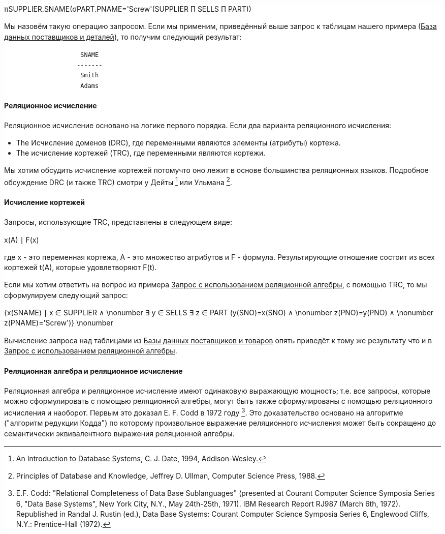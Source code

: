 &pi;SUPPLIER.SNAME(&sigma;PART.PNAME='Screw'(SUPPLIER &prod; SELLS &prod; PART))

Мы назовём такую операцию запросом. Если мы применим, приведённый выше
запрос к таблицам нашего примера ([База данных поставщиков и деталей](#SUPPLIER-FIG)),
то получим следующий результат:

```
                     SNAME
                    -------
                     Smith
                     Adams
```

#### <A NAME="REL-CALC"></A> Реляционное исчисление

Реляционное исчисление основано на логике первого порядка.
Если два варианта реляционного исчисления:

- The Исчисление доменов
  (DRC), где переменными являются элементы (атрибуты) кортежа.
- The исчисление кортежей
(TRC), где переменными являются кортежи.

Мы хотим обсудить исчисление кортежей потомучто оно лежит в основе
большинства реляционных языков. Подробное обсуждение DRC (и также
TRC) смотри у Дейты [^DATE94] или Ульмана [^ULL88].
    

#### <A NAME="AEN706"></A> Исчисление кортежей

Запросы, использующие TRC, представлены в следующем виде:

x(A) &mid; F(x)

где x - это переменная кортежа,
A - это множество атрибутов и F - формула.
Результирующие отношение состоит из всех кортежей t(A), которые удовлетворяют F(t).

Если мы хотим ответить на вопрос из примера
[Запрос с использованием реляционной алгебры](#SUPPL-REL-ALG), с помощью TRC,
то мы сформулируем следующий запрос:

{x(SNAME) &mid; x &isin; SUPPLIER &and; \nonumber
&exist; y &isin; SELLS &exist; z &isin; PART (y(SNO)=x(SNO) &and; \nonumber
z(PNO)=y(PNO) &and; \nonumber
z(PNAME)='Screw')} \nonumber

Вычисление запроса над таблицами из
[Базы данных поставщиков и товаров](#SUPPLIER-FIG) опять приведёт к тому же результату что и в
[Запрос с использованием реляционной алгебры](#SUPPL-REL-ALG).
    

#### <A NAME="ALG-VS-CALC"></A> Реляционная алгебра и реляционное исчисление

Реляционная алгебра и реляционное исчисление имеют одинаковую
выражающую мощность; т.е. все запросы, которые можно сформулировать с помощью реляционной
алгебры, могут быть также сформулированы с помощью реляционного исчисления
и наоборот. Первым это доказал E. F. Codd в 1972 году [^CODD72].
Это доказательство основано на алгоритме
("алгоритм редукции Кодда") по которому произвольное
выражение реляционного исчисления может быть сокращено до семантически
эквивалентного выражения реляционной алгебры.


[^CODD70]: Codd, E.F. "A Relational Model of Data for Large Shared Data Banks". Communications of the ACM. 13 (6), (June 1970).
[^CODD72]: E.F. Codd: "Relational Completeness of Data Base Sublanguages" (presented at Courant Computer Science Symposia Series 6, "Data Base Systems", New York City, N.Y., May 24th-25th, 1971). IBM Research Report RJ987 (March 6th, 1972). Republished in Randal J. Rustin (ed.), Data Base Systems: Courant Computer Science Symposia Series 6, Englewood Cliffs, N.Y.: Prentice-Hall (1972).
[^bowman96]: The Practical SQL Handbook, Judity Bowman, Sandra Emerson, and Marcy Damovsky, ISBN: 0-201-44787-8, 1996, Addison-Wesley.
[^DATE97]: A Guide to the SQL Standard, C. J. Date and Hugh Darwen, ISBN: 0-201-96426-0, 1997, Addison-Wesley.
[^DATE94]: An Introduction to Database Systems, C. J. Date, 1994, Addison-Wesley.
[^MELT93]: Understanding the New SQL, Jim Melton and Alan R. Simon, ISBN: 1-55860-245-3, 1993, Morgan Kaufmann.
[^ULL88]: Principles of Database and Knowledge, Jeffrey D. Ullman, Computer Science Press, 1988.
[^SIM98]: Enhancement of the ANSI SQL Implementation of PostgreSQL, Stefan Simkovics, November 29, 1998,
[^olson93]: Partial indexing in POSTGRES: research project, Nels Olson, 1993, ISSN: UCB Engin T7.49.1993 O676, University  of  California, Berkeley CA.
[^ong90]: A Unified Framework for Version Modeling Using Production Rules in a Database System, L. Ong and J. Goh, April, 1990, ISSN: ERL Technical Memorandum M90/33, University  of  California, Berkeley CA.
[^ROWE87]: The Postgres Data Model, L. Rowe and M. Stonebraker.
[^seshadri95]: [Generalized partial indexes](http://simon.cs.cornell.edu/home/praveen/papers/partindex.de95.ps.Z), P. Seshadri and A. Swami, 1995, ISSN: Cat. No.95CH35724, IEEE Computer Society Press.
[^ston86]: The Design of Postgres, M. Stonebraker and L. Rowe.
[^ston87a]: The Design of the Postgres Rules System, M. Stonebraker, E. Hanson, and C. H. Hong.
[^ston87b]: The Postgres Storage System, M. Stonebraker.
[^ston89]: A Commentary on the Postgres Rules System, M. Stonebraker, M. Hearst, and S. Potamianos.
[^ston89b]: [The case for partial indexes (DBMS)](http://s2k-ftp.CS.Berkeley.EDU:8000/postgres/papers/ERL-M89-17.pdf), M. Stonebraker.
[^ston90a]: The Implementation of Postgres, M. Stonebraker, L. A. Rowe, and M. Hirohama.
[^ston90b]: On Rules, Procedures, Caching and Views in Database Systems, M. Stonebraker and et al.